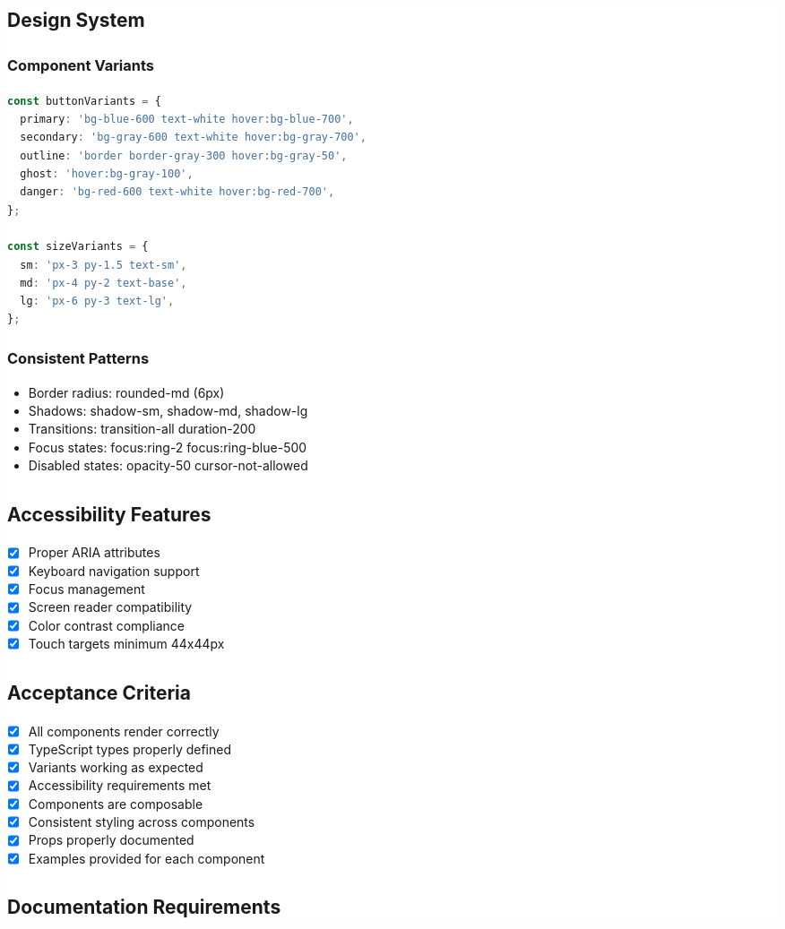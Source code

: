 
## Design System

### Component Variants

```typescript
const buttonVariants = {
  primary: 'bg-blue-600 text-white hover:bg-blue-700',
  secondary: 'bg-gray-600 text-white hover:bg-gray-700',
  outline: 'border border-gray-300 hover:bg-gray-50',
  ghost: 'hover:bg-gray-100',
  danger: 'bg-red-600 text-white hover:bg-red-700',
};

const sizeVariants = {
  sm: 'px-3 py-1.5 text-sm',
  md: 'px-4 py-2 text-base',
  lg: 'px-6 py-3 text-lg',
};
```

### Consistent Patterns

- Border radius: rounded-md (6px)
- Shadows: shadow-sm, shadow-md, shadow-lg
- Transitions: transition-all duration-200
- Focus states: focus:ring-2 focus:ring-blue-500
- Disabled states: opacity-50 cursor-not-allowed

## Accessibility Features

- [x] Proper ARIA attributes
- [x] Keyboard navigation support
- [x] Focus management
- [x] Screen reader compatibility
- [x] Color contrast compliance
- [x] Touch targets minimum 44x44px

## Acceptance Criteria

- [x] All components render correctly
- [x] TypeScript types properly defined
- [x] Variants working as expected
- [x] Accessibility requirements met
- [x] Components are composable
- [x] Consistent styling across components
- [x] Props properly documented
- [x] Examples provided for each component

## Documentation Requirements
